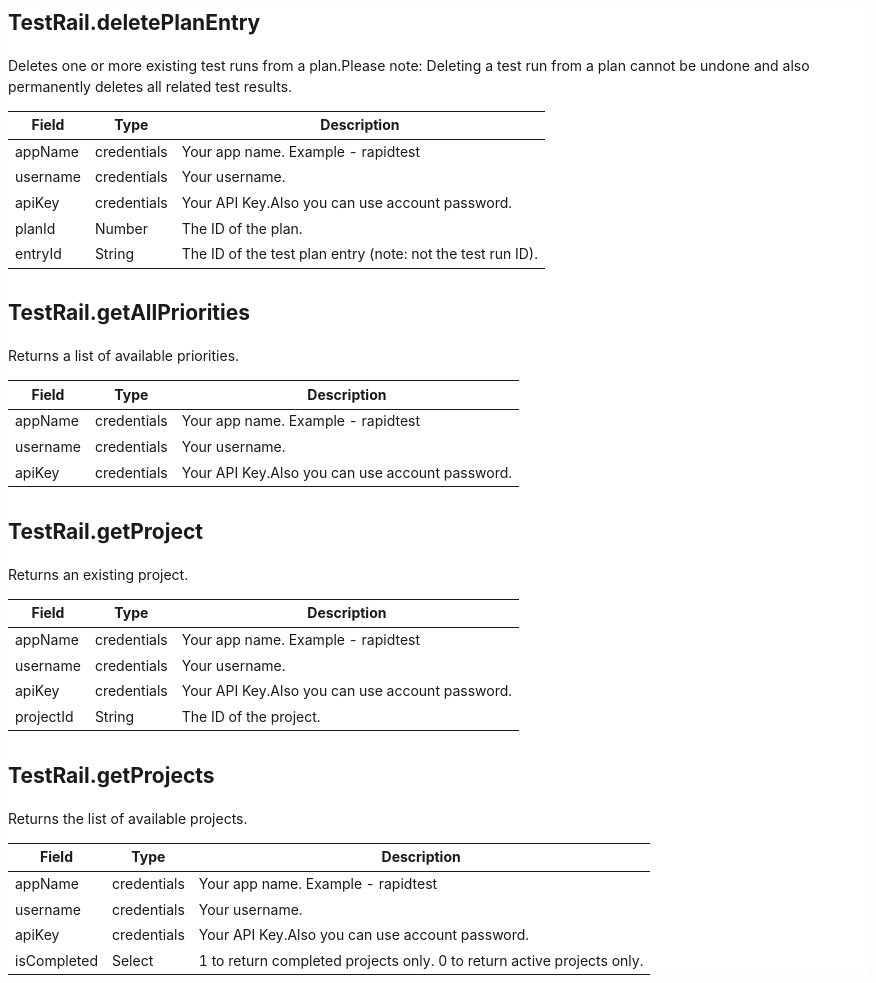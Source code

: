 ## TestRail.deletePlanEntry
Deletes one or more existing test runs from a plan.Please note: Deleting a test run from a plan cannot be undone and also permanently deletes all related test results.

| Field   | Type       | Description
|---------|------------|----------
| appName | credentials| Your app name. Example - rapidtest
| username| credentials| Your username.
| apiKey  | credentials| Your API Key.Also you can use account password.
| planId  | Number     | The ID of the plan.
| entryId | String     | The ID of the test plan entry (note: not the test run ID).

## TestRail.getAllPriorities
Returns a list of available priorities.

| Field   | Type       | Description
|---------|------------|----------
| appName | credentials| Your app name. Example - rapidtest
| username| credentials| Your username.
| apiKey  | credentials| Your API Key.Also you can use account password.

## TestRail.getProject
Returns an existing project.

| Field    | Type       | Description
|----------|------------|----------
| appName  | credentials| Your app name. Example - rapidtest
| username | credentials| Your username.
| apiKey   | credentials| Your API Key.Also you can use account password.
| projectId| String     | The ID of the project.

## TestRail.getProjects
Returns the list of available projects.

| Field      | Type       | Description
|------------|------------|----------
| appName    | credentials| Your app name. Example - rapidtest
| username   | credentials| Your username.
| apiKey     | credentials| Your API Key.Also you can use account password.
| isCompleted| Select     | 1 to return completed projects only. 0 to return active projects only.
